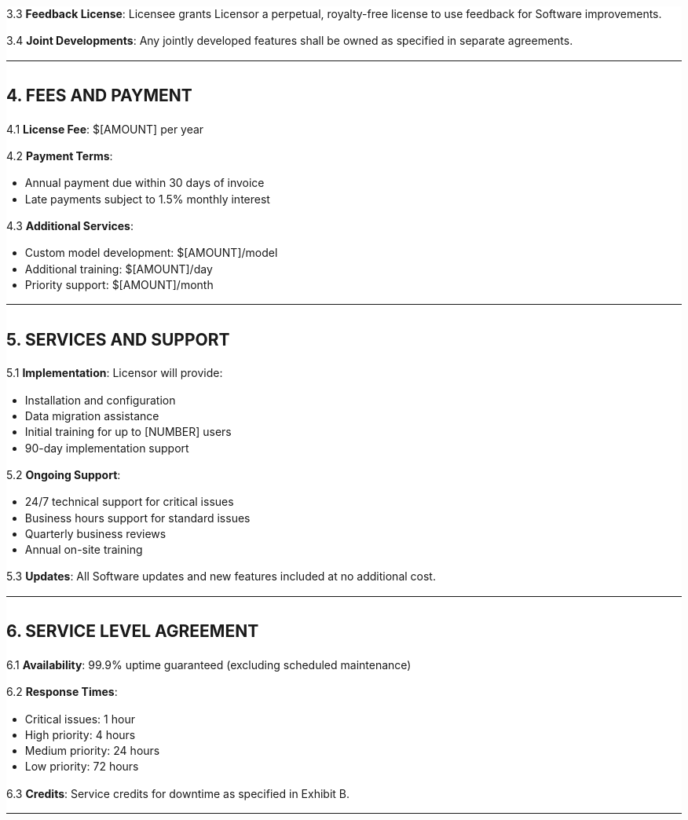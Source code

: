 3.3 **Feedback License**: Licensee grants Licensor a perpetual, royalty-free license to use feedback for Software improvements.

3.4 **Joint Developments**: Any jointly developed features shall be owned as specified in separate agreements.

---

## 4. FEES AND PAYMENT

4.1 **License Fee**: $[AMOUNT] per year

4.2 **Payment Terms**: 
- Annual payment due within 30 days of invoice
- Late payments subject to 1.5% monthly interest

4.3 **Additional Services**:
- Custom model development: $[AMOUNT]/model
- Additional training: $[AMOUNT]/day
- Priority support: $[AMOUNT]/month

---

## 5. SERVICES AND SUPPORT

5.1 **Implementation**: Licensor will provide:
- Installation and configuration
- Data migration assistance
- Initial training for up to [NUMBER] users
- 90-day implementation support

5.2 **Ongoing Support**:
- 24/7 technical support for critical issues
- Business hours support for standard issues
- Quarterly business reviews
- Annual on-site training

5.3 **Updates**: All Software updates and new features included at no additional cost.

---

## 6. SERVICE LEVEL AGREEMENT

6.1 **Availability**: 99.9% uptime guaranteed (excluding scheduled maintenance)

6.2 **Response Times**:
- Critical issues: 1 hour
- High priority: 4 hours
- Medium priority: 24 hours
- Low priority: 72 hours

6.3 **Credits**: Service credits for downtime as specified in Exhibit B.

---
